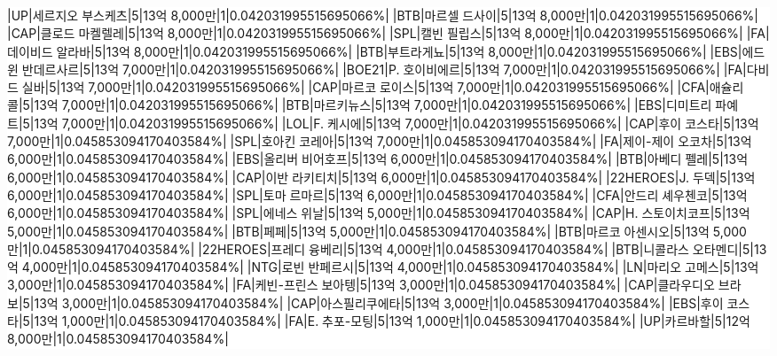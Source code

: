 |UP|세르지오 부스케츠|5|13억 8,000만|1|0.042031995515695066%|
|BTB|마르셀 드사이|5|13억 8,000만|1|0.042031995515695066%|
|CAP|클로드 마켈렐레|5|13억 8,000만|1|0.042031995515695066%|
|SPL|캘빈 필립스|5|13억 8,000만|1|0.042031995515695066%|
|FA|데이비드 알라바|5|13억 8,000만|1|0.042031995515695066%|
|BTB|부트라게뇨|5|13억 8,000만|1|0.042031995515695066%|
|EBS|에드윈 반데르사르|5|13억 7,000만|1|0.042031995515695066%|
|BOE21|P. 호이비에르|5|13억 7,000만|1|0.042031995515695066%|
|FA|다비드 실바|5|13억 7,000만|1|0.042031995515695066%|
|CAP|마르코 로이스|5|13억 7,000만|1|0.042031995515695066%|
|CFA|애슐리 콜|5|13억 7,000만|1|0.042031995515695066%|
|BTB|마르키뉴스|5|13억 7,000만|1|0.042031995515695066%|
|EBS|디미트리 파예트|5|13억 7,000만|1|0.042031995515695066%|
|LOL|F. 케시에|5|13억 7,000만|1|0.042031995515695066%|
|CAP|후이 코스타|5|13억 7,000만|1|0.045853094170403584%|
|SPL|호아킨 코레아|5|13억 7,000만|1|0.045853094170403584%|
|FA|제이-제이 오코차|5|13억 6,000만|1|0.045853094170403584%|
|EBS|올리버 비어호프|5|13억 6,000만|1|0.045853094170403584%|
|BTB|아베디 펠레|5|13억 6,000만|1|0.045853094170403584%|
|CAP|이반 라키티치|5|13억 6,000만|1|0.045853094170403584%|
|22HEROES|J. 두덱|5|13억 6,000만|1|0.045853094170403584%|
|SPL|토마 르마르|5|13억 6,000만|1|0.045853094170403584%|
|CFA|안드리 셰우첸코|5|13억 6,000만|1|0.045853094170403584%|
|SPL|에네스 위날|5|13억 5,000만|1|0.045853094170403584%|
|CAP|H. 스토이치코프|5|13억 5,000만|1|0.045853094170403584%|
|BTB|페페|5|13억 5,000만|1|0.045853094170403584%|
|BTB|마르코 아센시오|5|13억 5,000만|1|0.045853094170403584%|
|22HEROES|프레디 융베리|5|13억 4,000만|1|0.045853094170403584%|
|BTB|니콜라스 오타멘디|5|13억 4,000만|1|0.045853094170403584%|
|NTG|로빈 반페르시|5|13억 4,000만|1|0.045853094170403584%|
|LN|마리오 고메스|5|13억 3,000만|1|0.045853094170403584%|
|FA|케빈-프린스 보아텡|5|13억 3,000만|1|0.045853094170403584%|
|CAP|클라우디오 브라보|5|13억 3,000만|1|0.045853094170403584%|
|CAP|아스필리쿠에타|5|13억 3,000만|1|0.045853094170403584%|
|EBS|후이 코스타|5|13억 1,000만|1|0.045853094170403584%|
|FA|E. 추포-모팅|5|13억 1,000만|1|0.045853094170403584%|
|UP|카르바할|5|12억 8,000만|1|0.045853094170403584%|